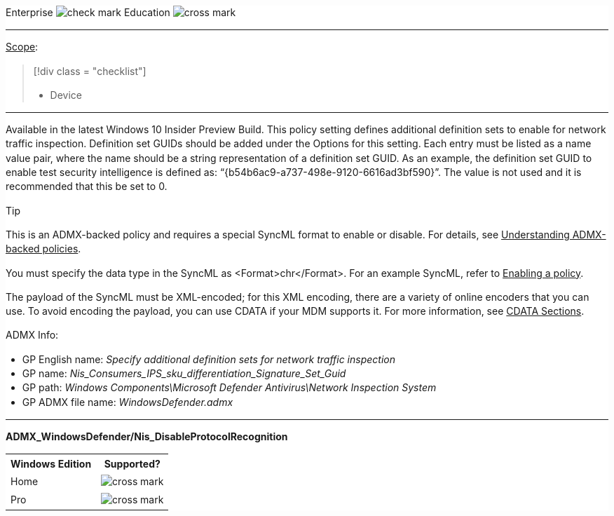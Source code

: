 <tr>
    <td>Enterprise</td>
    <td><img src="images/checkmark.png" alt="check mark" /></td>
</tr>
<tr>
    <td>Education</td>
    <td><img src="images/crossmark.png" alt="cross mark" /></td>
</tr>
</table>


<hr/>


[Scope](./policy-configuration-service-provider.md#policy-scope):

> [!div class = "checklist"]
> * Device

<hr/>



Available in the latest Windows 10 Insider Preview Build. This policy setting defines additional definition sets to enable for network traffic inspection. Definition set GUIDs should be added under the Options for this setting. Each entry must be listed as a name value pair, where the name should be a string representation of a definition set GUID. As an example, the definition set GUID to enable test security intelligence is defined as: “{b54b6ac9-a737-498e-9120-6616ad3bf590}”. The value is not used and it is recommended that this be set to 0.


> [!TIP]
> This is an ADMX-backed policy and requires a special SyncML format to enable or disable. For details, see [Understanding ADMX-backed policies](./understanding-admx-backed-policies.md).
> 
> You must specify the data type in the SyncML as &lt;Format&gt;chr&lt;/Format&gt;. For an example SyncML, refer to [Enabling a policy](./understanding-admx-backed-policies.md#enabling-a-policy).
> 
> The payload of the SyncML must be XML-encoded; for this XML encoding, there are a variety of online encoders that you can use. To avoid encoding the payload, you can use CDATA if your MDM supports it. For more information, see [CDATA Sections](http://www.w3.org/TR/REC-xml/#sec-cdata-sect).


ADMX Info:  
-   GP English name: *Specify additional definition sets for network traffic inspection*
-   GP name: *Nis_Consumers_IPS_sku_differentiation_Signature_Set_Guid*
-   GP path: *Windows Components\Microsoft Defender Antivirus\Network Inspection System*
-   GP ADMX file name: *WindowsDefender.admx*



<hr/>


<a href="" id="admx-windowsdefender-nis-disableprotocolrecognition"></a>**ADMX_WindowsDefender/Nis_DisableProtocolRecognition**  


<table>
<tr>
    <th>Windows Edition</th>
    <th>Supported?</th>
</tr>
<tr>
    <td>Home</td>
    <td><img src="images/crossmark.png" alt="cross mark" /></td>
</tr>
<tr>
    <td>Pro</td>
    <td><img src="images/crossmark.png" alt="cross mark" /></td>